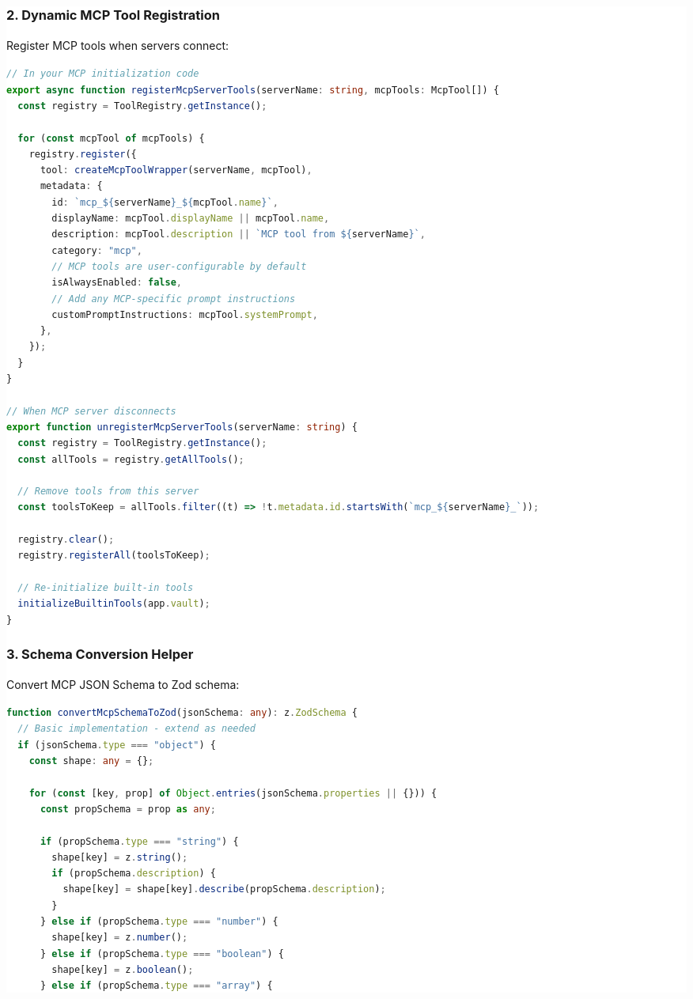 ### 2. Dynamic MCP Tool Registration

Register MCP tools when servers connect:

```typescript
// In your MCP initialization code
export async function registerMcpServerTools(serverName: string, mcpTools: McpTool[]) {
  const registry = ToolRegistry.getInstance();

  for (const mcpTool of mcpTools) {
    registry.register({
      tool: createMcpToolWrapper(serverName, mcpTool),
      metadata: {
        id: `mcp_${serverName}_${mcpTool.name}`,
        displayName: mcpTool.displayName || mcpTool.name,
        description: mcpTool.description || `MCP tool from ${serverName}`,
        category: "mcp",
        // MCP tools are user-configurable by default
        isAlwaysEnabled: false,
        // Add any MCP-specific prompt instructions
        customPromptInstructions: mcpTool.systemPrompt,
      },
    });
  }
}

// When MCP server disconnects
export function unregisterMcpServerTools(serverName: string) {
  const registry = ToolRegistry.getInstance();
  const allTools = registry.getAllTools();

  // Remove tools from this server
  const toolsToKeep = allTools.filter((t) => !t.metadata.id.startsWith(`mcp_${serverName}_`));

  registry.clear();
  registry.registerAll(toolsToKeep);

  // Re-initialize built-in tools
  initializeBuiltinTools(app.vault);
}
```

### 3. Schema Conversion Helper

Convert MCP JSON Schema to Zod schema:

```typescript
function convertMcpSchemaToZod(jsonSchema: any): z.ZodSchema {
  // Basic implementation - extend as needed
  if (jsonSchema.type === "object") {
    const shape: any = {};

    for (const [key, prop] of Object.entries(jsonSchema.properties || {})) {
      const propSchema = prop as any;

      if (propSchema.type === "string") {
        shape[key] = z.string();
        if (propSchema.description) {
          shape[key] = shape[key].describe(propSchema.description);
        }
      } else if (propSchema.type === "number") {
        shape[key] = z.number();
      } else if (propSchema.type === "boolean") {
        shape[key] = z.boolean();
      } else if (propSchema.type === "array") {
```